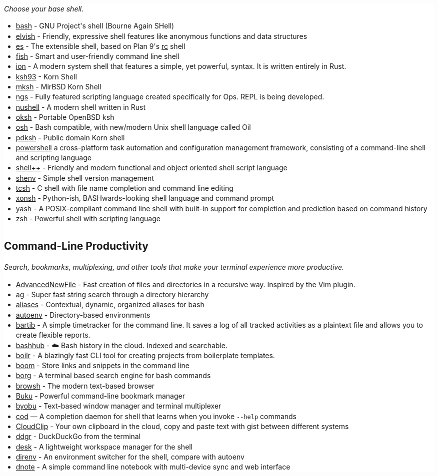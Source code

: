*Choose your base shell.*

*   [bash](https://www.gnu.org/software/bash/) - GNU Project's shell (Bourne Again SHell)
*   [elvish](https://elv.sh/) - Friendly, expressive shell features like anonymous functions and data structures
*   [es](https://wryun.github.io/es-shell/) - The extensible shell, based on Plan 9's [rc](https://github.com/rakitzis/rc) shell
*   [fish](https://fishshell.com) - Smart and user-friendly command line shell
*   [ion](https://github.com/redox-os/ion) - A modern system shell that features a simple, yet powerful, syntax. It is written entirely in Rust.
*   [ksh93](https://github.com/att/ast) - Korn Shell
*   [mksh](https://github.com/MirBSD/mksh) - MirBSD Korn Shell
*   [ngs](https://github.com/ngs-lang/ngs) - Fully featured scripting language created specifically for Ops. REPL is being developed.
*   [nushell](https://github.com/nushell/nushell) - A modern shell written in Rust
*   [oksh](https://github.com/ibara/oksh) - Portable OpenBSD ksh
*   [osh](https://www.oilshell.org) - Bash compatible, with new/modern Unix shell language called Oil
*   [pdksh](https://cvsweb.openbsd.org/cgi-bin/cvsweb/src/bin/ksh/) - Public domain Korn shell
*   [powershell](https://docs.microsoft.com/en-us/powershell/scripting/overview) a cross-platform task automation and configuration management framework, consisting of a command-line shell and scripting language
*   [shell++](https://github.com/alexst07/shell-plus-plus) - Friendly and modern functional and object oriented shell script language
*   [shenv](https://github.com/shenv/shenv) - Simple shell version management
*   [tcsh](https://www.tcsh.org/) - C shell with file name completion and command line editing
*   [xonsh](https://xon.sh) - Python-ish, BASHwards-looking shell language and command prompt
*   [yash](https://yash.osdn.jp/) - A POSIX-compliant command line shell with built-in support for completion and prediction based on command history
*   [zsh](https://www.zsh.org) - Powerful shell with scripting language

## Command-Line Productivity

*Search, bookmarks, multiplexing, and other tools that make your terminal experience more productive.*

*   [AdvancedNewFile](https://github.com/tanrax/terminal-AdvancedNewFile) - Fast creation of files and directories in a recursive way. Inspired by the Vim plugin.
*   [ag](https://github.com/ggreer/the_silver_searcher) - Super fast string search through a directory hierarchy
*   [aliases](https://github.com/sebglazebrook/aliases) - Contextual, dynamic, organized aliases for bash
*   [autoenv](https://github.com/inishchith/autoenv) - Directory-based environments
*   [bartib](https://github.com/nikolassv/bartib) - A simple timetracker for the command line. It saves a log of all tracked activities as a plaintext file and allows you to create flexible reports.
*   [bashhub](https://github.com/rcaloras/bashhub-client) - :cloud: Bash history in the cloud. Indexed and searchable.
*   [boilr](https://github.com/tmrts/boilr) - A blazingly fast CLI tool for creating projects from boilerplate templates.
*   [boom](https://github.com/holman/boom) - Store links and snippets in the command line
*   [borg](https://github.com/ok-borg/borg) - A terminal based search engine for bash commands
*   [browsh](https://github.com/browsh-org/browsh) - The modern text-based browser
*   [Buku](https://github.com/jarun/Buku) - Powerful command-line bookmark manager
*   [byobu](https://www.byobu.org) - Text-based window manager and terminal multiplexer
*   [cod](https://github.com/dim-an/cod) — A completion daemon for shell that learns when you invoke `--help` commands
*   [CloudClip](https://github.com/skywind3000/CloudClip) - Your own clipboard in the cloud, copy and paste text with gist between different systems
*   [ddgr](https://github.com/jarun/ddgr) - DuckDuckGo from the terminal
*   [desk](https://github.com/jamesob/desk) - A lightweight workspace manager for the shell
*   [direnv](https://github.com/direnv/direnv) - An environment switcher for the shell, compare with autoenv
*   [dnote](https://github.com/dnote/dnote) - A simple command line notebook with multi-device sync and web interface